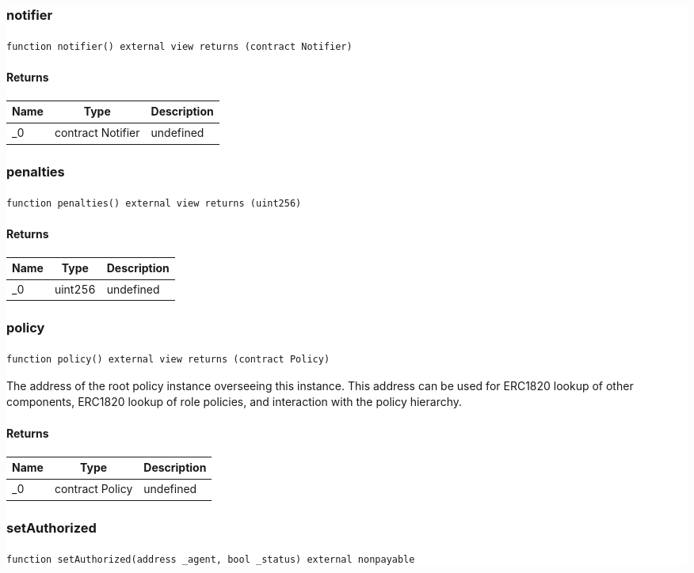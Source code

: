 ### notifier

```solidity
function notifier() external view returns (contract Notifier)
```






#### Returns

| Name | Type | Description |
|---|---|---|
| _0 | contract Notifier | undefined |

### penalties

```solidity
function penalties() external view returns (uint256)
```






#### Returns

| Name | Type | Description |
|---|---|---|
| _0 | uint256 | undefined |

### policy

```solidity
function policy() external view returns (contract Policy)
```

The address of the root policy instance overseeing this instance. This address can be used for ERC1820 lookup of other components, ERC1820 lookup of role policies, and interaction with the policy hierarchy.




#### Returns

| Name | Type | Description |
|---|---|---|
| _0 | contract Policy | undefined |

### setAuthorized

```solidity
function setAuthorized(address _agent, bool _status) external nonpayable
```

